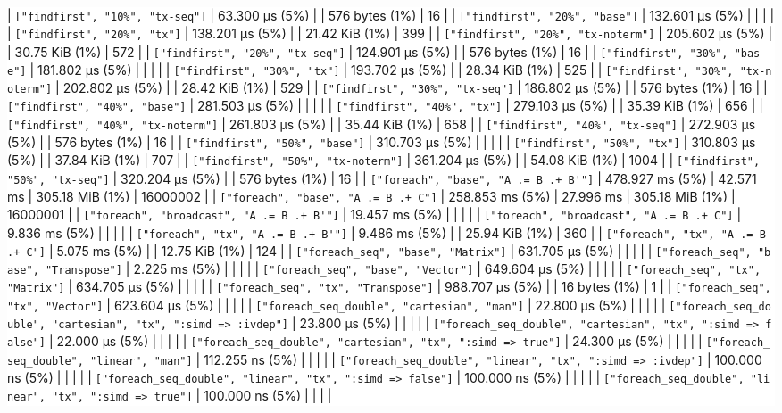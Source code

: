 | `["findfirst", "10%", "tx-seq"]`                                   |  63.300 μs (5%) |           |  576 bytes (1%) |          16 |
| `["findfirst", "20%", "base"]`                                     | 132.601 μs (5%) |           |                 |             |
| `["findfirst", "20%", "tx"]`                                       | 138.201 μs (5%) |           |  21.42 KiB (1%) |         399 |
| `["findfirst", "20%", "tx-noterm"]`                                | 205.602 μs (5%) |           |  30.75 KiB (1%) |         572 |
| `["findfirst", "20%", "tx-seq"]`                                   | 124.901 μs (5%) |           |  576 bytes (1%) |          16 |
| `["findfirst", "30%", "base"]`                                     | 181.802 μs (5%) |           |                 |             |
| `["findfirst", "30%", "tx"]`                                       | 193.702 μs (5%) |           |  28.34 KiB (1%) |         525 |
| `["findfirst", "30%", "tx-noterm"]`                                | 202.802 μs (5%) |           |  28.42 KiB (1%) |         529 |
| `["findfirst", "30%", "tx-seq"]`                                   | 186.802 μs (5%) |           |  576 bytes (1%) |          16 |
| `["findfirst", "40%", "base"]`                                     | 281.503 μs (5%) |           |                 |             |
| `["findfirst", "40%", "tx"]`                                       | 279.103 μs (5%) |           |  35.39 KiB (1%) |         656 |
| `["findfirst", "40%", "tx-noterm"]`                                | 261.803 μs (5%) |           |  35.44 KiB (1%) |         658 |
| `["findfirst", "40%", "tx-seq"]`                                   | 272.903 μs (5%) |           |  576 bytes (1%) |          16 |
| `["findfirst", "50%", "base"]`                                     | 310.703 μs (5%) |           |                 |             |
| `["findfirst", "50%", "tx"]`                                       | 310.803 μs (5%) |           |  37.84 KiB (1%) |         707 |
| `["findfirst", "50%", "tx-noterm"]`                                | 361.204 μs (5%) |           |  54.08 KiB (1%) |        1004 |
| `["findfirst", "50%", "tx-seq"]`                                   | 320.204 μs (5%) |           |  576 bytes (1%) |          16 |
| `["foreach", "base", "A .= B .+ B'"]`                              | 478.927 ms (5%) | 42.571 ms | 305.18 MiB (1%) |    16000002 |
| `["foreach", "base", "A .= B .+ C"]`                               | 258.853 ms (5%) | 27.996 ms | 305.18 MiB (1%) |    16000001 |
| `["foreach", "broadcast", "A .= B .+ B'"]`                         |  19.457 ms (5%) |           |                 |             |
| `["foreach", "broadcast", "A .= B .+ C"]`                          |   9.836 ms (5%) |           |                 |             |
| `["foreach", "tx", "A .= B .+ B'"]`                                |   9.486 ms (5%) |           |  25.94 KiB (1%) |         360 |
| `["foreach", "tx", "A .= B .+ C"]`                                 |   5.075 ms (5%) |           |  12.75 KiB (1%) |         124 |
| `["foreach_seq", "base", "Matrix"]`                                | 631.705 μs (5%) |           |                 |             |
| `["foreach_seq", "base", "Transpose"]`                             |   2.225 ms (5%) |           |                 |             |
| `["foreach_seq", "base", "Vector"]`                                | 649.604 μs (5%) |           |                 |             |
| `["foreach_seq", "tx", "Matrix"]`                                  | 634.705 μs (5%) |           |                 |             |
| `["foreach_seq", "tx", "Transpose"]`                               | 988.707 μs (5%) |           |   16 bytes (1%) |           1 |
| `["foreach_seq", "tx", "Vector"]`                                  | 623.604 μs (5%) |           |                 |             |
| `["foreach_seq_double", "cartesian", "man"]`                       |  22.800 μs (5%) |           |                 |             |
| `["foreach_seq_double", "cartesian", "tx", ":simd => :ivdep"]`     |  23.800 μs (5%) |           |                 |             |
| `["foreach_seq_double", "cartesian", "tx", ":simd => false"]`      |  22.000 μs (5%) |           |                 |             |
| `["foreach_seq_double", "cartesian", "tx", ":simd => true"]`       |  24.300 μs (5%) |           |                 |             |
| `["foreach_seq_double", "linear", "man"]`                          | 112.255 ns (5%) |           |                 |             |
| `["foreach_seq_double", "linear", "tx", ":simd => :ivdep"]`        | 100.000 ns (5%) |           |                 |             |
| `["foreach_seq_double", "linear", "tx", ":simd => false"]`         | 100.000 ns (5%) |           |                 |             |
| `["foreach_seq_double", "linear", "tx", ":simd => true"]`          | 100.000 ns (5%) |           |                 |             |